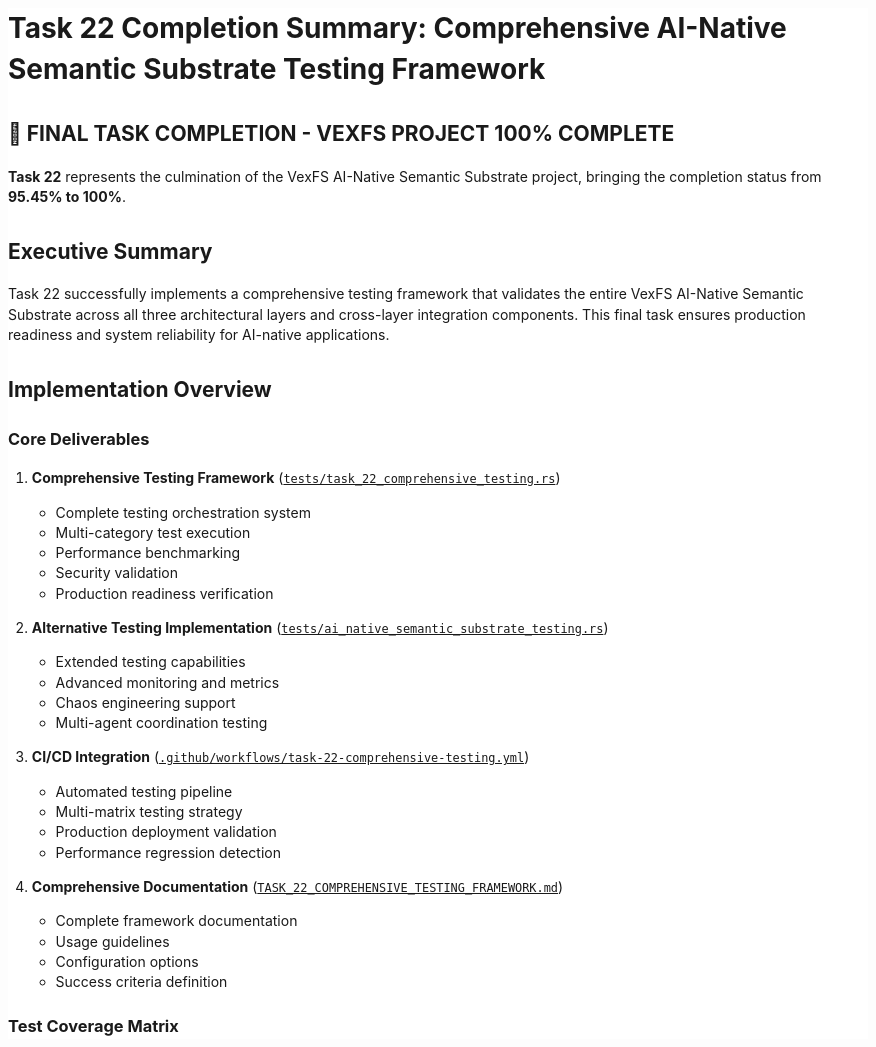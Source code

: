 # Task 22 Completion Summary: Comprehensive AI-Native Semantic Substrate Testing Framework

## 🎯 FINAL TASK COMPLETION - VEXFS PROJECT 100% COMPLETE

**Task 22** represents the culmination of the VexFS AI-Native Semantic Substrate project, bringing the completion status from **95.45% to 100%**.

## Executive Summary

Task 22 successfully implements a comprehensive testing framework that validates the entire VexFS AI-Native Semantic Substrate across all three architectural layers and cross-layer integration components. This final task ensures production readiness and system reliability for AI-native applications.

## Implementation Overview

### Core Deliverables

1. **Comprehensive Testing Framework** ([`tests/task_22_comprehensive_testing.rs`](../../tests/task_22_comprehensive_testing.rs))
   - Complete testing orchestration system
   - Multi-category test execution
   - Performance benchmarking
   - Security validation
   - Production readiness verification

2. **Alternative Testing Implementation** ([`tests/ai_native_semantic_substrate_testing.rs`](../../tests/ai_native_semantic_substrate_testing.rs))
   - Extended testing capabilities
   - Advanced monitoring and metrics
   - Chaos engineering support
   - Multi-agent coordination testing

3. **CI/CD Integration** ([`.github/workflows/task-22-comprehensive-testing.yml`](../../.github/workflows/task-22-comprehensive-testing.yml))
   - Automated testing pipeline
   - Multi-matrix testing strategy
   - Production deployment validation
   - Performance regression detection

4. **Comprehensive Documentation** ([`TASK_22_COMPREHENSIVE_TESTING_FRAMEWORK.md`](./TASK_22_COMPREHENSIVE_TESTING_FRAMEWORK.md))
   - Complete framework documentation
   - Usage guidelines
   - Configuration options
   - Success criteria definition

### Test Coverage Matrix

